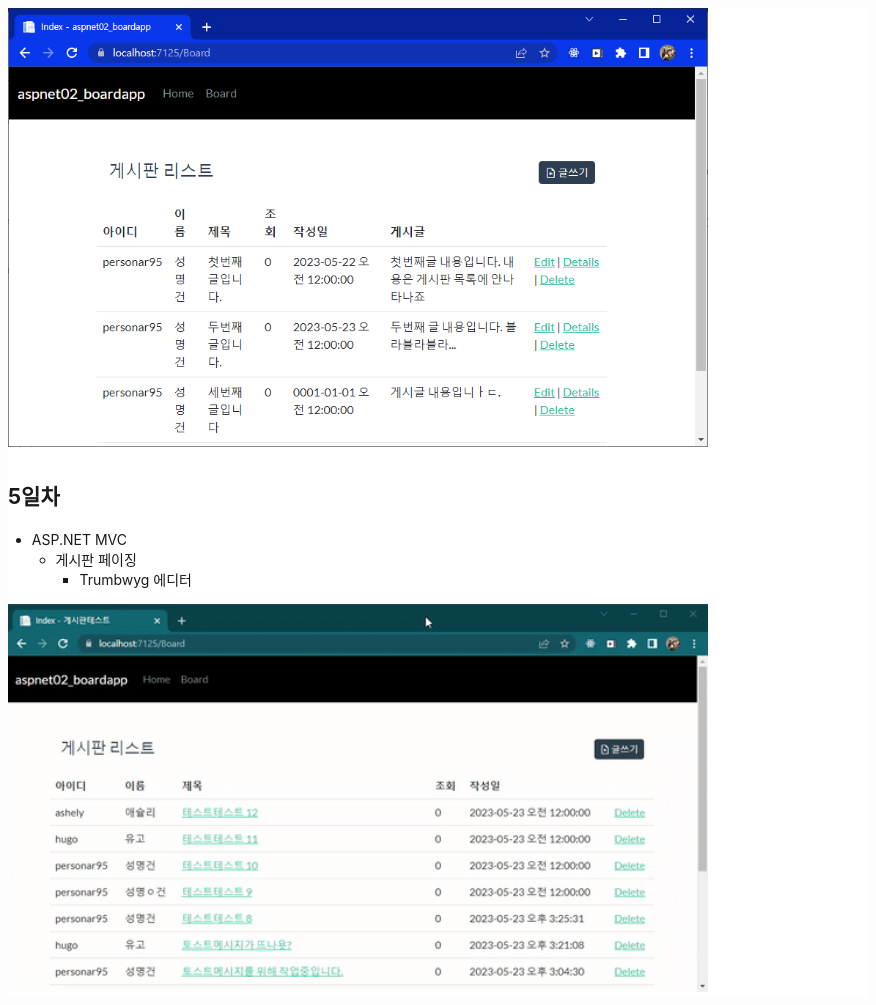 <img src="https://raw.githubusercontent.com/hugoMGSung/works-need-it-web/main/pknu-aspnet-2023/images/aspnet03.png" width="700">

## 5일차
- ASP.NET MVC
	- 게시판 페이징
		- Trumbwyg 에디터
	
<img src="https://raw.githubusercontent.com/hugoMGSung/works-need-it-web/main/pknu-aspnet-2023/images/aspnet04.gif" width="700">
	